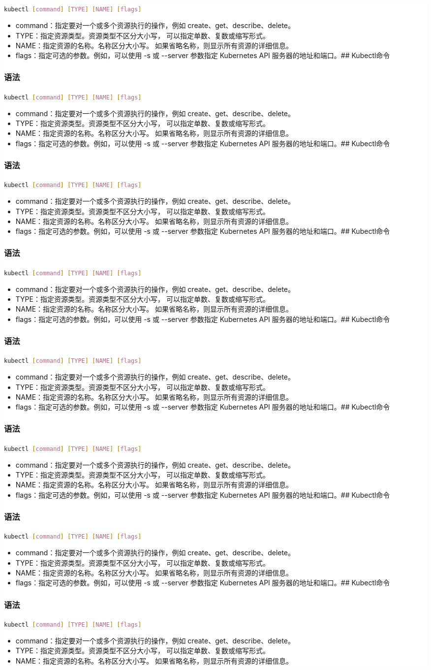 ```bash
kubectl [command] [TYPE] [NAME] [flags]
```
- command：指定要对一个或多个资源执行的操作，例如 create、get、describe、delete。
- TYPE：指定资源类型。资源类型不区分大小写， 可以指定单数、复数或缩写形式。
- NAME：指定资源的名称。名称区分大小写。 如果省略名称，则显示所有资源的详细信息。
- flags：指定可选的参数。例如，可以使用 -s 或 --server 参数指定 Kubernetes API 服务器的地址和端口。## Kubectl命令
### 语法
```bash
kubectl [command] [TYPE] [NAME] [flags]
```
- command：指定要对一个或多个资源执行的操作，例如 create、get、describe、delete。
- TYPE：指定资源类型。资源类型不区分大小写， 可以指定单数、复数或缩写形式。
- NAME：指定资源的名称。名称区分大小写。 如果省略名称，则显示所有资源的详细信息。
- flags：指定可选的参数。例如，可以使用 -s 或 --server 参数指定 Kubernetes API 服务器的地址和端口。## Kubectl命令
### 语法
```bash
kubectl [command] [TYPE] [NAME] [flags]
```
- command：指定要对一个或多个资源执行的操作，例如 create、get、describe、delete。
- TYPE：指定资源类型。资源类型不区分大小写， 可以指定单数、复数或缩写形式。
- NAME：指定资源的名称。名称区分大小写。 如果省略名称，则显示所有资源的详细信息。
- flags：指定可选的参数。例如，可以使用 -s 或 --server 参数指定 Kubernetes API 服务器的地址和端口。## Kubectl命令
### 语法
```bash
kubectl [command] [TYPE] [NAME] [flags]
```
- command：指定要对一个或多个资源执行的操作，例如 create、get、describe、delete。
- TYPE：指定资源类型。资源类型不区分大小写， 可以指定单数、复数或缩写形式。
- NAME：指定资源的名称。名称区分大小写。 如果省略名称，则显示所有资源的详细信息。
- flags：指定可选的参数。例如，可以使用 -s 或 --server 参数指定 Kubernetes API 服务器的地址和端口。## Kubectl命令
### 语法
```bash
kubectl [command] [TYPE] [NAME] [flags]
```
- command：指定要对一个或多个资源执行的操作，例如 create、get、describe、delete。
- TYPE：指定资源类型。资源类型不区分大小写， 可以指定单数、复数或缩写形式。
- NAME：指定资源的名称。名称区分大小写。 如果省略名称，则显示所有资源的详细信息。
- flags：指定可选的参数。例如，可以使用 -s 或 --server 参数指定 Kubernetes API 服务器的地址和端口。## Kubectl命令
### 语法
```bash
kubectl [command] [TYPE] [NAME] [flags]
```
- command：指定要对一个或多个资源执行的操作，例如 create、get、describe、delete。
- TYPE：指定资源类型。资源类型不区分大小写， 可以指定单数、复数或缩写形式。
- NAME：指定资源的名称。名称区分大小写。 如果省略名称，则显示所有资源的详细信息。
- flags：指定可选的参数。例如，可以使用 -s 或 --server 参数指定 Kubernetes API 服务器的地址和端口。## Kubectl命令
### 语法
```bash
kubectl [command] [TYPE] [NAME] [flags]
```
- command：指定要对一个或多个资源执行的操作，例如 create、get、describe、delete。
- TYPE：指定资源类型。资源类型不区分大小写， 可以指定单数、复数或缩写形式。
- NAME：指定资源的名称。名称区分大小写。 如果省略名称，则显示所有资源的详细信息。
- flags：指定可选的参数。例如，可以使用 -s 或 --server 参数指定 Kubernetes API 服务器的地址和端口。## Kubectl命令
### 语法
```bash
kubectl [command] [TYPE] [NAME] [flags]
```
- command：指定要对一个或多个资源执行的操作，例如 create、get、describe、delete。
- TYPE：指定资源类型。资源类型不区分大小写， 可以指定单数、复数或缩写形式。
- NAME：指定资源的名称。名称区分大小写。 如果省略名称，则显示所有资源的详细信息。